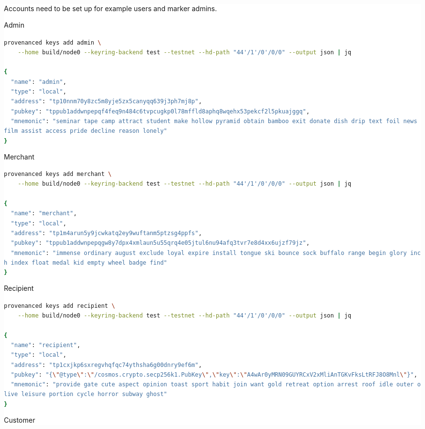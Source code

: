 Accounts need to be set up for example users and marker admins.

Admin

```bash
provenanced keys add admin \
    --home build/node0 --keyring-backend test --testnet --hd-path "44'/1'/0'/0/0" --output json | jq

{
  "name": "admin",
  "type": "local",
  "address": "tp10nnm70y8zc5m8yje5zx5canyqq639j3ph7mj8p",
  "pubkey": "tppub1addwnpepqf4feq9n484c6tvpcugkp0l78mffld8aphq8wqehx53pekcf2l5pkuajggq",
  "mnemonic": "seminar tape camp attract student make hollow pyramid obtain bamboo exit donate dish drip text foil news film assist access pride decline reason lonely"
}
```

Merchant

```bash
provenanced keys add merchant \
    --home build/node0 --keyring-backend test --testnet --hd-path "44'/1'/0'/0/0" --output json | jq

{
  "name": "merchant",
  "type": "local",
  "address": "tp1m4arun5y9jcwkatq2ey9wuftanm5ptzsg4ppfs",
  "pubkey": "tppub1addwnpepqgw8y7dpx4xmlaun5u55qrq4e05jtul6nu94afq3tvr7e8d4xx6ujzf79jz",
  "mnemonic": "immense ordinary august exclude loyal expire install tongue ski bounce sock buffalo range begin glory inch index float medal kid empty wheel badge find"
}
```

Recipient

```bash
provenanced keys add recipient \
    --home build/node0 --keyring-backend test --testnet --hd-path "44'/1'/0'/0/0" --output json | jq

{
  "name": "recipient",
  "type": "local",
  "address": "tp1cxjkp6sxregvhqfqc74ythsha6g00dnry9ef6m",
  "pubkey": "{\"@type\":\"/cosmos.crypto.secp256k1.PubKey\",\"key\":\"A4wAr0yMRN09GUYRCxV2xMliAnTGKvFksLtRFJ8O8Mnl\"}",
  "mnemonic": "provide gate cute aspect opinion toast sport habit join want gold retreat option arrest roof idle outer olive leisure portion cycle horror subway ghost"
}
```

Customer
